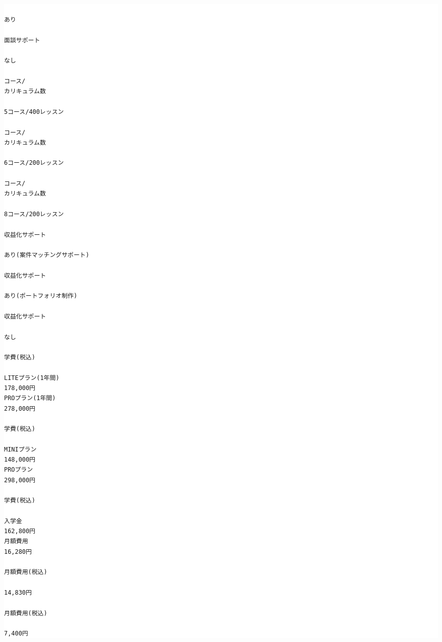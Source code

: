 ```

あり

面談サポート

なし

コース/
カリキュラム数

5コース/400レッスン

コース/
カリキュラム数

6コース/200レッスン

コース/
カリキュラム数

8コース/200レッスン

収益化サポート

あり(案件マッチングサポート)

収益化サポート

あり(ポートフォリオ制作)

収益化サポート

なし

学費(税込)

LITEプラン(1年間)
178,000円
PROプラン(1年間)
278,000円

学費(税込)

MINIプラン
148,000円
PROプラン
298,000円

学費(税込)

入学金
162,800円
月額費用
16,280円

月額費用(税込)

14,830円

月額費用(税込)

7,400円

```